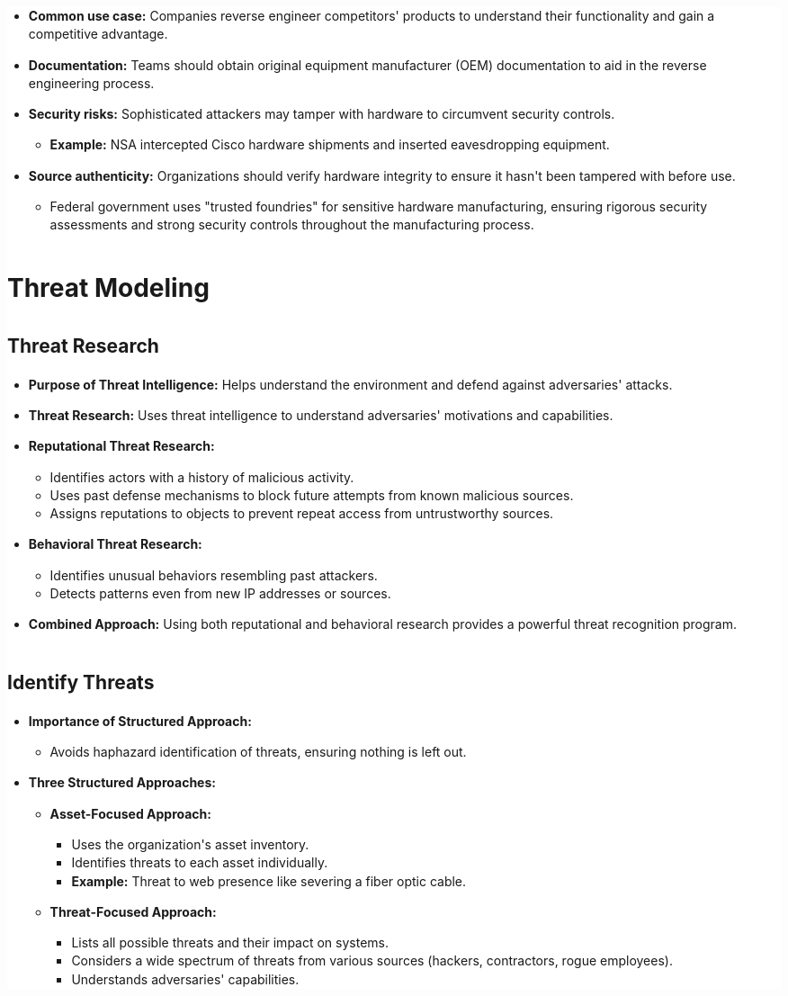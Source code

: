 - **Common use case:** Companies reverse engineer competitors' products to understand their functionality and gain a competitive advantage.

- **Documentation:** Teams should obtain original equipment manufacturer (OEM) documentation to aid in the reverse engineering process.

- **Security risks:** Sophisticated attackers may tamper with hardware to circumvent security controls.
  - **Example:** NSA intercepted Cisco hardware shipments and inserted eavesdropping equipment.

- **Source authenticity:** Organizations should verify hardware integrity to ensure it hasn't been tampered with before use.
  - Federal government uses "trusted foundries" for sensitive hardware manufacturing, ensuring rigorous security assessments and strong security controls throughout the manufacturing process.

#

# Threat Modeling

## Threat Research

- **Purpose of Threat Intelligence:** Helps understand the environment and defend against adversaries' attacks.

- **Threat Research:** Uses threat intelligence to understand adversaries' motivations and capabilities.

- **Reputational Threat Research:**
  - Identifies actors with a history of malicious activity.
  - Uses past defense mechanisms to block future attempts from known malicious sources.
  - Assigns reputations to objects to prevent repeat access from untrustworthy sources.

- **Behavioral Threat Research:**
  - Identifies unusual behaviors resembling past attackers.
  - Detects patterns even from new IP addresses or sources.

- **Combined Approach:** Using both reputational and behavioral research provides a powerful threat recognition program.

#

## Identify Threats

- **Importance of Structured Approach:** 
  - Avoids haphazard identification of threats, ensuring nothing is left out.

- **Three Structured Approaches:**
  - **Asset-Focused Approach:**
    - Uses the organization's asset inventory.
    - Identifies threats to each asset individually.
    - **Example:** Threat to web presence like severing a fiber optic cable.
  
  - **Threat-Focused Approach:**
    - Lists all possible threats and their impact on systems.
    - Considers a wide spectrum of threats from various sources (hackers, contractors, rogue employees).
    - Understands adversaries' capabilities.
  